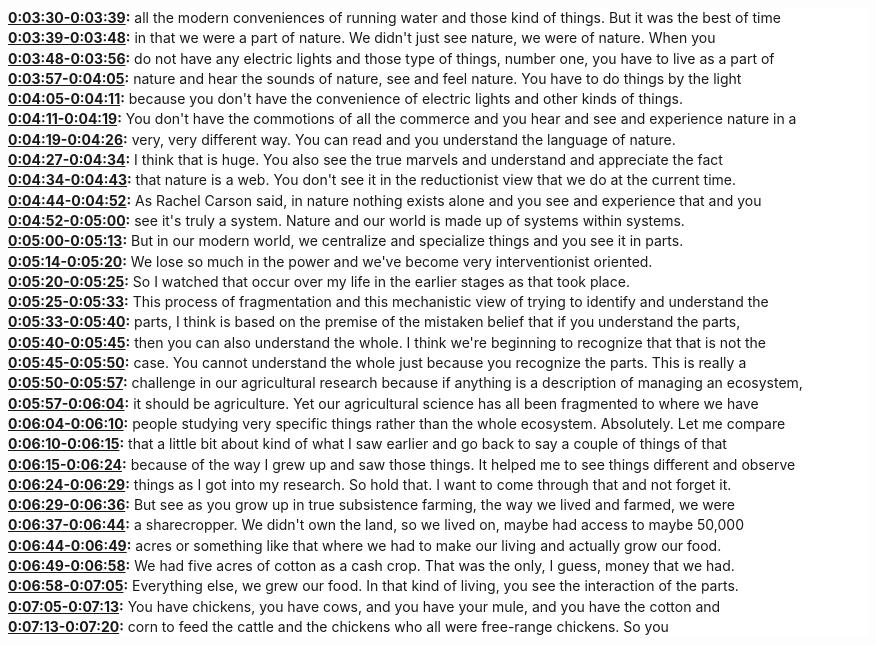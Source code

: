 **[0:03:30-0:03:39](http://regenerativeagriculturepodcast.com/episode-79-joe-lewis#t=0:03:30):**  all the modern conveniences of running water and those kind of things. But it was the best of time  
**[0:03:39-0:03:48](http://regenerativeagriculturepodcast.com/episode-79-joe-lewis#t=0:03:39):**  in that we were a part of nature. We didn't just see nature, we were of nature. When you  
**[0:03:48-0:03:56](http://regenerativeagriculturepodcast.com/episode-79-joe-lewis#t=0:03:48):**  do not have any electric lights and those type of things, number one, you have to live as a part of  
**[0:03:57-0:04:05](http://regenerativeagriculturepodcast.com/episode-79-joe-lewis#t=0:03:57):**  nature and hear the sounds of nature, see and feel nature. You have to do things by the light  
**[0:04:05-0:04:11](http://regenerativeagriculturepodcast.com/episode-79-joe-lewis#t=0:04:05):**  because you don't have the convenience of electric lights and other kinds of things.  
**[0:04:11-0:04:19](http://regenerativeagriculturepodcast.com/episode-79-joe-lewis#t=0:04:11):**  You don't have the commotions of all the commerce and you hear and see and experience nature in a  
**[0:04:19-0:04:26](http://regenerativeagriculturepodcast.com/episode-79-joe-lewis#t=0:04:19):**  very, very different way. You can read and you understand the language of nature.  
**[0:04:27-0:04:34](http://regenerativeagriculturepodcast.com/episode-79-joe-lewis#t=0:04:27):**  I think that is huge. You also see the true marvels and understand and appreciate the fact  
**[0:04:34-0:04:43](http://regenerativeagriculturepodcast.com/episode-79-joe-lewis#t=0:04:34):**  that nature is a web. You don't see it in the reductionist view that we do at the current time.  
**[0:04:44-0:04:52](http://regenerativeagriculturepodcast.com/episode-79-joe-lewis#t=0:04:44):**  As Rachel Carson said, in nature nothing exists alone and you see and experience that and you  
**[0:04:52-0:05:00](http://regenerativeagriculturepodcast.com/episode-79-joe-lewis#t=0:04:52):**  see it's truly a system. Nature and our world is made up of systems within systems.  
**[0:05:00-0:05:13](http://regenerativeagriculturepodcast.com/episode-79-joe-lewis#t=0:05:00):**  But in our modern world, we centralize and specialize things and you see it in parts.  
**[0:05:14-0:05:20](http://regenerativeagriculturepodcast.com/episode-79-joe-lewis#t=0:05:14):**  We lose so much in the power and we've become very interventionist oriented.  
**[0:05:20-0:05:25](http://regenerativeagriculturepodcast.com/episode-79-joe-lewis#t=0:05:20):**  So I watched that occur over my life in the earlier stages as that took place.  
**[0:05:25-0:05:33](http://regenerativeagriculturepodcast.com/episode-79-joe-lewis#t=0:05:25):**  This process of fragmentation and this mechanistic view of trying to identify and understand the  
**[0:05:33-0:05:40](http://regenerativeagriculturepodcast.com/episode-79-joe-lewis#t=0:05:33):**  parts, I think is based on the premise of the mistaken belief that if you understand the parts,  
**[0:05:40-0:05:45](http://regenerativeagriculturepodcast.com/episode-79-joe-lewis#t=0:05:40):**  then you can also understand the whole. I think we're beginning to recognize that that is not the  
**[0:05:45-0:05:50](http://regenerativeagriculturepodcast.com/episode-79-joe-lewis#t=0:05:45):**  case. You cannot understand the whole just because you recognize the parts. This is really a  
**[0:05:50-0:05:57](http://regenerativeagriculturepodcast.com/episode-79-joe-lewis#t=0:05:50):**  challenge in our agricultural research because if anything is a description of managing an ecosystem,  
**[0:05:57-0:06:04](http://regenerativeagriculturepodcast.com/episode-79-joe-lewis#t=0:05:57):**  it should be agriculture. Yet our agricultural science has all been fragmented to where we have  
**[0:06:04-0:06:10](http://regenerativeagriculturepodcast.com/episode-79-joe-lewis#t=0:06:04):**  people studying very specific things rather than the whole ecosystem. Absolutely. Let me compare  
**[0:06:10-0:06:15](http://regenerativeagriculturepodcast.com/episode-79-joe-lewis#t=0:06:10):**  that a little bit about kind of what I saw earlier and go back to say a couple of things of that  
**[0:06:15-0:06:24](http://regenerativeagriculturepodcast.com/episode-79-joe-lewis#t=0:06:15):**  because of the way I grew up and saw those things. It helped me to see things different and observe  
**[0:06:24-0:06:29](http://regenerativeagriculturepodcast.com/episode-79-joe-lewis#t=0:06:24):**  things as I got into my research. So hold that. I want to come through that and not forget it.  
**[0:06:29-0:06:36](http://regenerativeagriculturepodcast.com/episode-79-joe-lewis#t=0:06:29):**  But see as you grow up in true subsistence farming, the way we lived and farmed, we were  
**[0:06:37-0:06:44](http://regenerativeagriculturepodcast.com/episode-79-joe-lewis#t=0:06:37):**  a sharecropper. We didn't own the land, so we lived on, maybe had access to maybe 50,000  
**[0:06:44-0:06:49](http://regenerativeagriculturepodcast.com/episode-79-joe-lewis#t=0:06:44):**  acres or something like that where we had to make our living and actually grow our food.  
**[0:06:49-0:06:58](http://regenerativeagriculturepodcast.com/episode-79-joe-lewis#t=0:06:49):**  We had five acres of cotton as a cash crop. That was the only, I guess, money that we had.  
**[0:06:58-0:07:05](http://regenerativeagriculturepodcast.com/episode-79-joe-lewis#t=0:06:58):**  Everything else, we grew our food. In that kind of living, you see the interaction of the parts.  
**[0:07:05-0:07:13](http://regenerativeagriculturepodcast.com/episode-79-joe-lewis#t=0:07:05):**  You have chickens, you have cows, and you have your mule, and you have the cotton and  
**[0:07:13-0:07:20](http://regenerativeagriculturepodcast.com/episode-79-joe-lewis#t=0:07:13):**  corn to feed the cattle and the chickens who all were free-range chickens. So you  